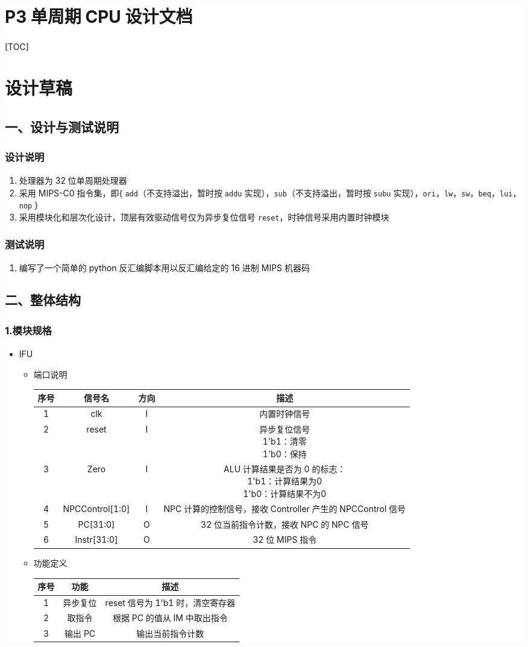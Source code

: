 # P3 单周期 CPU 设计文档

[TOC]

# 设计草稿

## 一、设计与测试说明

### 设计说明

1. 处理器为 32 位单周期处理器
2. 采用 MIPS-C0 指令集，即{ `add`（不支持溢出，暂时按 `addu` 实现），`sub`（不支持溢出，暂时按 `subu` 实现），`ori`，`lw`，`sw`，`beq`，`lui`，`nop` }
3. 采用模块化和层次化设计，顶层有效驱动信号仅为异步复位信号 `reset`，时钟信号采用内置时钟模块

### 测试说明

1. 编写了一个简单的 python 反汇编脚本用以反汇编给定的 16 进制 MIPS 机器码



## 二、整体结构

### 1.模块规格

- IFU
  - 端口说明
  
    | 序号 |     信号名      | 方向 |                             描述                             |
    | :--: | :-------------: | :--: | :----------------------------------------------------------: |
    |  1   |       clk       |  I   |                         内置时钟信号                         |
    |  2   |      reset      |  I   |           异步复位信号<br>1'b1：清零<br>1'b0：保持           |
    |  3   |      Zero       |  I   | ALU 计算结果是否为 0 的标志：<br>1'b1：计算结果为0<br>1'b0：计算结果不为0 |
    |  4   | NPCControl[1:0] |  I   |  NPC 计算的控制信号，接收 Controller 产生的 NPCControl 信号  |
    |  5   |    PC[31:0]     |  O   |           32 位当前指令计数，接收 NPC 的 NPC 信号            |
    |  6   |   Instr[31:0]   |  O   |                       32 位 MIPS 指令                        |
  
  - 功能定义
  
    | 序号 |   功能   |               描述               |
    | :--: | :------: | :------------------------------: |
    |  1   | 异步复位 | reset 信号为 1'b1 时，清空寄存器 |
    |  2   |  取指令  |   根据 PC 的值从 IM 中取出指令   |
    |  3   | 输出 PC  |         输出当前指令计数         |
